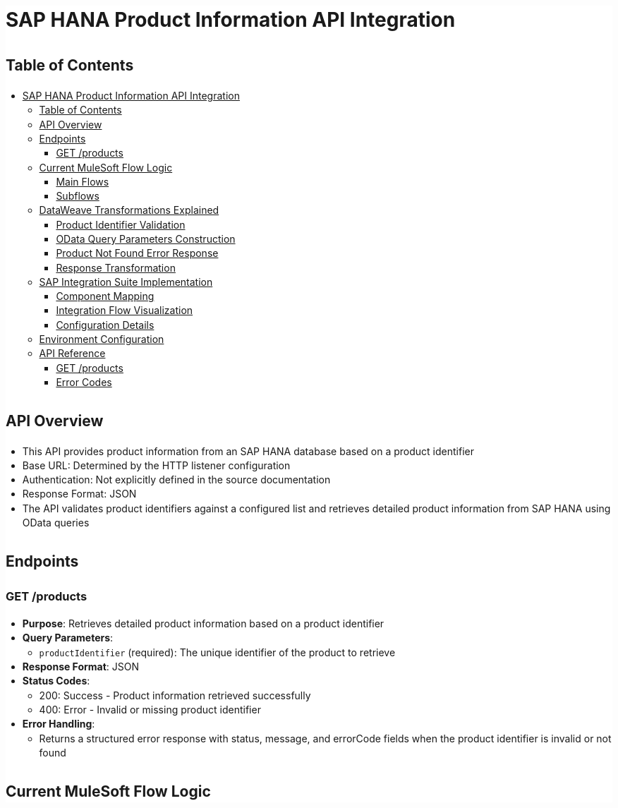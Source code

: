 # SAP HANA Product Information API Integration

## Table of Contents
- [SAP HANA Product Information API Integration](#sap-hana-product-information-api-integration)
  - [Table of Contents](#table-of-contents)
  - [API Overview](#api-overview)
  - [Endpoints](#endpoints)
    - [GET /products](#get-products)
  - [Current MuleSoft Flow Logic](#current-mulesoft-flow-logic)
    - [Main Flows](#main-flows)
    - [Subflows](#subflows)
  - [DataWeave Transformations Explained](#dataweave-transformations-explained)
    - [Product Identifier Validation](#product-identifier-validation)
    - [OData Query Parameters Construction](#odata-query-parameters-construction)
    - [Product Not Found Error Response](#product-not-found-error-response)
    - [Response Transformation](#response-transformation)
  - [SAP Integration Suite Implementation](#sap-integration-suite-implementation)
    - [Component Mapping](#component-mapping)
    - [Integration Flow Visualization](#integration-flow-visualization)
    - [Configuration Details](#configuration-details)
  - [Environment Configuration](#environment-configuration)
  - [API Reference](#api-reference)
    - [GET /products](#get-products-1)
    - [Error Codes](#error-codes)

## API Overview
- This API provides product information from an SAP HANA database based on a product identifier
- Base URL: Determined by the HTTP listener configuration
- Authentication: Not explicitly defined in the source documentation
- Response Format: JSON
- The API validates product identifiers against a configured list and retrieves detailed product information from SAP HANA using OData queries

## Endpoints

### GET /products
- **Purpose**: Retrieves detailed product information based on a product identifier
- **Query Parameters**:
  - `productIdentifier` (required): The unique identifier of the product to retrieve
- **Response Format**: JSON
- **Status Codes**:
  - 200: Success - Product information retrieved successfully
  - 400: Error - Invalid or missing product identifier
- **Error Handling**:
  - Returns a structured error response with status, message, and errorCode fields when the product identifier is invalid or not found

## Current MuleSoft Flow Logic

